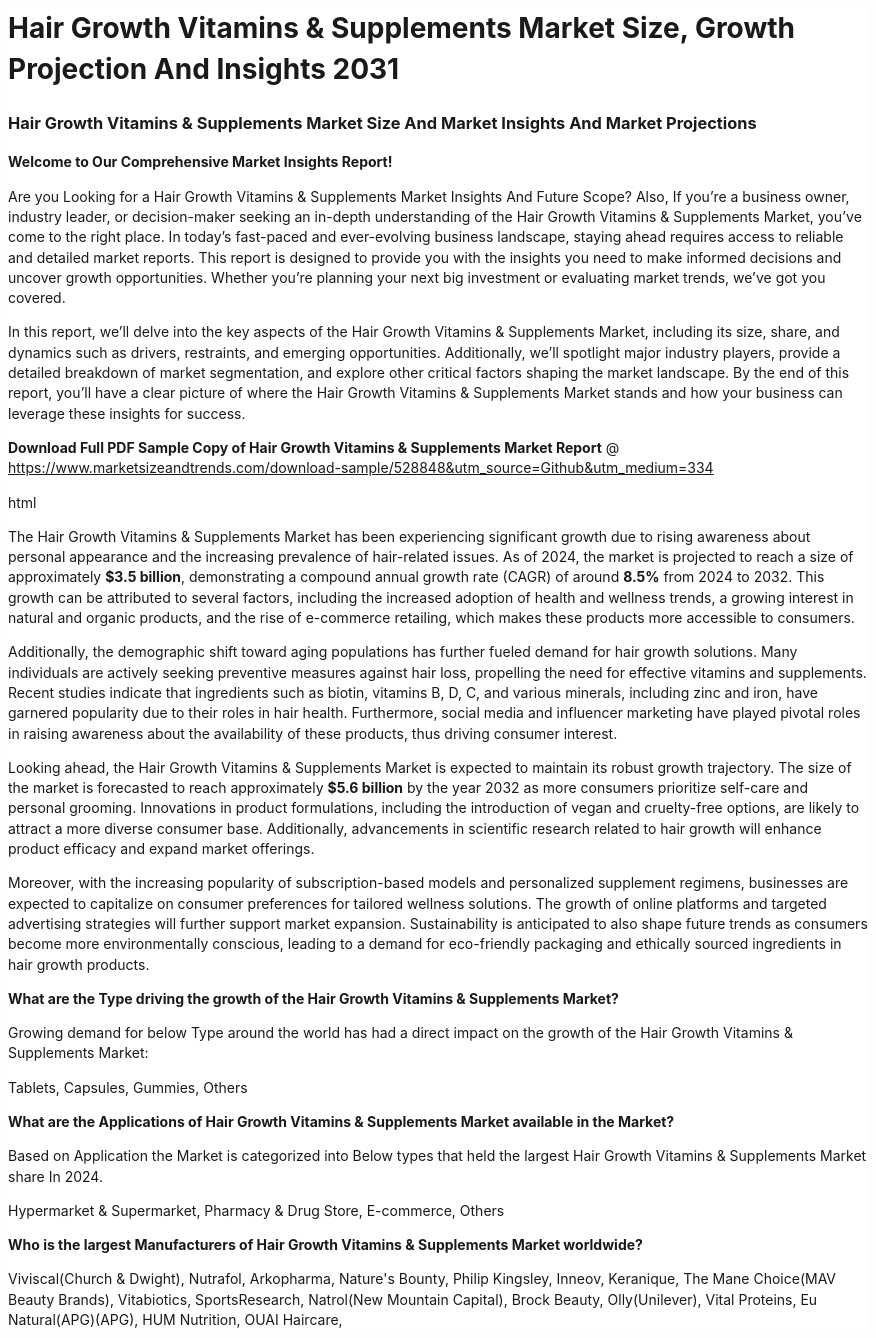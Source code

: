 <h1> Hair Growth Vitamins & Supplements Market Size, Growth Projection And Insights 2031</h1><div class="" data-test-id=""><h3><span class="">Hair Growth Vitamins & Supplements Market Size And Market Insights And Market Projections</span></h3></div><div class="" data-test-id=""><p><strong>Welcome to Our Comprehensive Market Insights Report!</strong></p><p>Are you Looking for a Hair Growth Vitamins & Supplements Market Insights And Future Scope? Also, If you&rsquo;re a business owner, industry leader, or decision-maker seeking an in-depth understanding of the Hair Growth Vitamins & Supplements Market, you&rsquo;ve come to the right place. In today&rsquo;s fast-paced and ever-evolving business landscape, staying ahead requires access to reliable and detailed market reports. This report is designed to provide you with the insights you need to make informed decisions and uncover growth opportunities. Whether you&rsquo;re planning your next big investment or evaluating market trends, we&rsquo;ve got you covered.</p><p>In this report, we&rsquo;ll delve into the key aspects of the Hair Growth Vitamins & Supplements Market, including its size, share, and dynamics such as drivers, restraints, and emerging opportunities. Additionally, we&rsquo;ll spotlight major industry players, provide a detailed breakdown of market segmentation, and explore other critical factors shaping the market landscape. By the end of this report, you&rsquo;ll have a clear picture of where the Hair Growth Vitamins & Supplements Market stands and how your business can leverage these insights for success.</p><p><strong>Download Full PDF Sample Copy of Hair Growth Vitamins & Supplements Market Report</strong> @ <a href="https://www.marketsizeandtrends.com/download-sample/528848&utm_source=Github&utm_medium=334" target="_blank">https://www.marketsizeandtrends.com/download-sample/528848&utm_source=Github&utm_medium=334</a></p></div><div class="" data-test-id=""><p><span class="">html<p>The Hair Growth Vitamins & Supplements Market has been experiencing significant growth due to rising awareness about personal appearance and the increasing prevalence of hair-related issues. As of 2024, the market is projected to reach a size of approximately <strong>$3.5 billion</strong>, demonstrating a compound annual growth rate (CAGR) of around <strong>8.5%</strong> from 2024 to 2032. This growth can be attributed to several factors, including the increased adoption of health and wellness trends, a growing interest in natural and organic products, and the rise of e-commerce retailing, which makes these products more accessible to consumers.</p><p>Additionally, the demographic shift toward aging populations has further fueled demand for hair growth solutions. Many individuals are actively seeking preventive measures against hair loss, propelling the need for effective vitamins and supplements. Recent studies indicate that ingredients such as biotin, vitamins B, D, C, and various minerals, including zinc and iron, have garnered popularity due to their roles in hair health. Furthermore, social media and influencer marketing have played pivotal roles in raising awareness about the availability of these products, thus driving consumer interest.</p><p style="display:none;"></p><p>Looking ahead, the Hair Growth Vitamins & Supplements Market is expected to maintain its robust growth trajectory. The size of the market is forecasted to reach approximately <strong>$5.6 billion</strong> by the year 2032 as more consumers prioritize self-care and personal grooming. Innovations in product formulations, including the introduction of vegan and cruelty-free options, are likely to attract a more diverse consumer base. Additionally, advancements in scientific research related to hair growth will enhance product efficacy and expand market offerings.</p><p>Moreover, with the increasing popularity of subscription-based models and personalized supplement regimens, businesses are expected to capitalize on consumer preferences for tailored wellness solutions. The growth of online platforms and targeted advertising strategies will further support market expansion. Sustainability is anticipated to also shape future trends as consumers become more environmentally conscious, leading to a demand for eco-friendly packaging and ethically sourced ingredients in hair growth products.</p></span></p><p><strong><span class="">What are the&nbsp;Type driving the growth of the Hair Growth Vitamins & Supplements Market?</span></strong></p></div><div class="" data-test-id=""><p><span class="">Growing demand for below Type around the world has had a direct impact on the growth of the Hair Growth Vitamins & Supplements Market:</span></p></div><div class="" data-test-id=""><p>Tablets, Capsules, Gummies, Others</p><p><span class=""><strong>What are the&nbsp;Applications&nbsp;of Hair Growth Vitamins & Supplements Market available in the Market?</strong></span></p></div><div class="" data-test-id=""><p><span class="">Based on Application the Market is categorized into Below types that held the largest Hair Growth Vitamins & Supplements Market share In 2024.</span></p></div><div class="" data-test-id=""><p><span class="">Hypermarket & Supermarket, Pharmacy & Drug Store, E-commerce, Others</span></p><p><span class=""><strong>Who is the largest Manufacturers of Hair Growth Vitamins & Supplements Market worldwide?</strong></span></p></div><div class="" data-test-id=""><p><span class="">Viviscal(Church & Dwight), Nutrafol, Arkopharma, Nature's Bounty, Philip Kingsley, Inneov, Keranique, The Mane Choice(MAV Beauty Brands), Vitabiotics, SportsResearch, Natrol(New Mountain Capital), Brock Beauty, Olly(Unilever), Vital Proteins, Eu Natural(APG)(APG), HUM Nutrition, OUAI Haircare,
